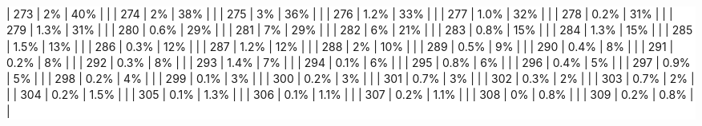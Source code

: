 | 273 | 2% | 40% |  |
| 274 | 2% | 38% |  |
| 275 | 3% | 36% |  |
| 276 | 1.2% | 33% |  |
| 277 | 1.0% | 32% |  |
| 278 | 0.2% | 31% |  |
| 279 | 1.3% | 31% |  |
| 280 | 0.6% | 29% |  |
| 281 | 7% | 29% |  |
| 282 | 6% | 21% |  |
| 283 | 0.8% | 15% |  |
| 284 | 1.3% | 15% |  |
| 285 | 1.5% | 13% |  |
| 286 | 0.3% | 12% |  |
| 287 | 1.2% | 12% |  |
| 288 | 2% | 10% |  |
| 289 | 0.5% | 9% |  |
| 290 | 0.4% | 8% |  |
| 291 | 0.2% | 8% |  |
| 292 | 0.3% | 8% |  |
| 293 | 1.4% | 7% |  |
| 294 | 0.1% | 6% |  |
| 295 | 0.8% | 6% |  |
| 296 | 0.4% | 5% |  |
| 297 | 0.9% | 5% |  |
| 298 | 0.2% | 4% |  |
| 299 | 0.1% | 3% |  |
| 300 | 0.2% | 3% |  |
| 301 | 0.7% | 3% |  |
| 302 | 0.3% | 2% |  |
| 303 | 0.7% | 2% |  |
| 304 | 0.2% | 1.5% |  |
| 305 | 0.1% | 1.3% |  |
| 306 | 0.1% | 1.1% |  |
| 307 | 0.2% | 1.1% |  |
| 308 | 0% | 0.8% |  |
| 309 | 0.2% | 0.8% |  |